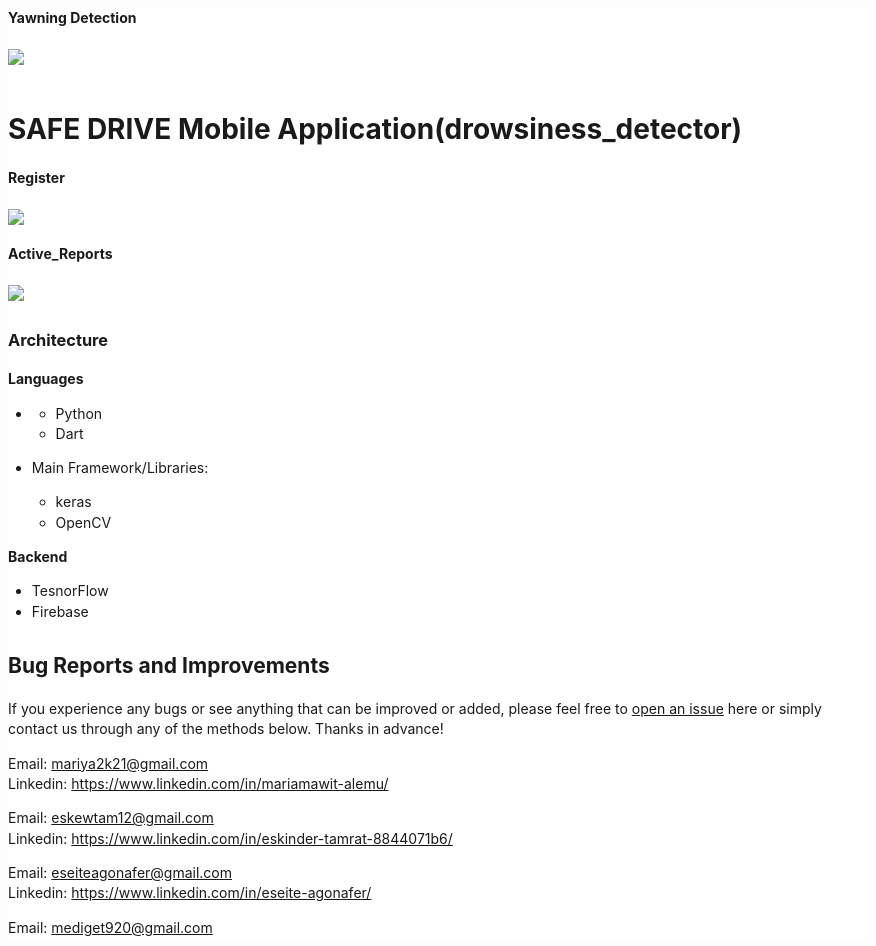 **Yawning Detection** <br/><br/>
<img src="GIF\yawn.gif" width=65%/>

# SAFE DRIVE Mobile Application(drowsiness_detector)

**Register** <br/><br/>
<img src="GIF\REGISTER.gif" width=65%/>

**Active_Reports** <br/><br/>
<img src="GIF\ACTIVE.gif" width=65%/>


### Architecture

**Languages**
<br/>
-   * Python
 	* Dart
   
- Main Framework/Libraries:
 	*   keras
    *   OpenCV


**Backend**
- TesnorFlow
- Firebase


## Bug Reports and Improvements
If you experience any bugs or see anything that can be improved or added, please feel free to [open an issue](https://github.com/DSC-DBU/SAFE-DRIVE---GDSC-Solution-Challenge-2021/issues) here or simply contact us through any of the methods below. Thanks in advance!

Email:    mariya2k21@gmail.com <br/>
Linkedin: https://www.linkedin.com/in/mariamawit-alemu/ <br/>

Email:    eskewtam12@gmail.com <br/>
Linkedin: https://www.linkedin.com/in/eskinder-tamrat-8844071b6/ <br/>

Email:    eseiteagonafer@gmail.com <br/>
Linkedin: https://www.linkedin.com/in/eseite-agonafer/ <br/>

Email:    mediget920@gmail.com <br/>





